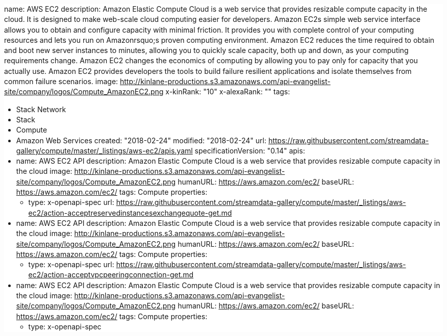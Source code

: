 ---
---
name: AWS EC2
description: Amazon Elastic Compute Cloud is a web service that provides resizable
  compute capacity in the cloud. It is designed to make web-scale cloud computing
  easier for developers. Amazon EC2s simple web service interface allows you to obtain
  and configure capacity with minimal friction. It provides you with complete control
  of your computing resources and lets you run on Amazonrsquo;s proven computing environment.
  Amazon EC2 reduces the time required to obtain and boot new server instances to
  minutes, allowing you to quickly scale capacity, both up and down, as your computing
  requirements change. Amazon EC2 changes the economics of computing by allowing you
  to pay only for capacity that you actually use. Amazon EC2 provides developers the
  tools to build failure resilient applications and isolate themselves from common
  failure scenarios.
image: http://kinlane-productions.s3.amazonaws.com/api-evangelist-site/company/logos/Compute_AmazonEC2.png
x-kinRank: "10"
x-alexaRank: ""
tags:
- Stack Network
- Stack
- Compute
- Amazon Web Services
created: "2018-02-24"
modified: "2018-02-24"
url: https://raw.githubusercontent.com/streamdata-gallery/compute/master/_listings/aws-ec2/apis.yaml
specificationVersion: "0.14"
apis:
- name: AWS EC2 API
  description: Amazon Elastic Compute Cloud is a web service that provides resizable
    compute capacity in the cloud
  image: http://kinlane-productions.s3.amazonaws.com/api-evangelist-site/company/logos/Compute_AmazonEC2.png
  humanURL: https://aws.amazon.com/ec2/
  baseURL: https://aws.amazon.com/ec2/
  tags: Compute
  properties:
  - type: x-openapi-spec
    url: https://raw.githubusercontent.com/streamdata-gallery/compute/master/_listings/aws-ec2/action-acceptreservedinstancesexchangequote-get.md
- name: AWS EC2 API
  description: Amazon Elastic Compute Cloud is a web service that provides resizable
    compute capacity in the cloud
  image: http://kinlane-productions.s3.amazonaws.com/api-evangelist-site/company/logos/Compute_AmazonEC2.png
  humanURL: https://aws.amazon.com/ec2/
  baseURL: https://aws.amazon.com/ec2/
  tags: Compute
  properties:
  - type: x-openapi-spec
    url: https://raw.githubusercontent.com/streamdata-gallery/compute/master/_listings/aws-ec2/action-acceptvpcpeeringconnection-get.md
- name: AWS EC2 API
  description: Amazon Elastic Compute Cloud is a web service that provides resizable
    compute capacity in the cloud
  image: http://kinlane-productions.s3.amazonaws.com/api-evangelist-site/company/logos/Compute_AmazonEC2.png
  humanURL: https://aws.amazon.com/ec2/
  baseURL: https://aws.amazon.com/ec2/
  tags: Compute
  properties:
  - type: x-openapi-spec